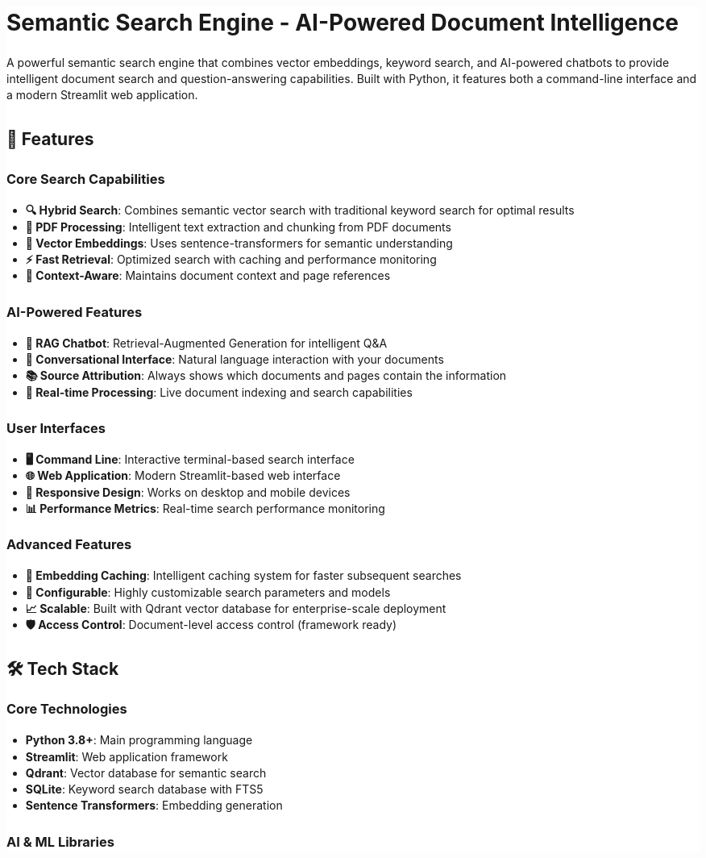 # Semantic Search Engine - AI-Powered Document Intelligence

A powerful semantic search engine that combines vector embeddings, keyword search, and AI-powered chatbots to provide intelligent document search and question-answering capabilities. Built with Python, it features both a command-line interface and a modern Streamlit web application.

## 🚀 Features

### Core Search Capabilities

- **🔍 Hybrid Search**: Combines semantic vector search with traditional keyword search for optimal results
- **📄 PDF Processing**: Intelligent text extraction and chunking from PDF documents
- **🧠 Vector Embeddings**: Uses sentence-transformers for semantic understanding
- **⚡ Fast Retrieval**: Optimized search with caching and performance monitoring
- **🎯 Context-Aware**: Maintains document context and page references

### AI-Powered Features

- **🤖 RAG Chatbot**: Retrieval-Augmented Generation for intelligent Q&A
- **💬 Conversational Interface**: Natural language interaction with your documents
- **📚 Source Attribution**: Always shows which documents and pages contain the information
- **🔄 Real-time Processing**: Live document indexing and search capabilities

### User Interfaces

- **🖥️ Command Line**: Interactive terminal-based search interface
- **🌐 Web Application**: Modern Streamlit-based web interface
- **📱 Responsive Design**: Works on desktop and mobile devices
- **📊 Performance Metrics**: Real-time search performance monitoring

### Advanced Features

- **💾 Embedding Caching**: Intelligent caching system for faster subsequent searches
- **🔧 Configurable**: Highly customizable search parameters and models
- **📈 Scalable**: Built with Qdrant vector database for enterprise-scale deployment
- **🛡️ Access Control**: Document-level access control (framework ready)

## 🛠️ Tech Stack

### Core Technologies

- **Python 3.8+**: Main programming language
- **Streamlit**: Web application framework
- **Qdrant**: Vector database for semantic search
- **SQLite**: Keyword search database with FTS5
- **Sentence Transformers**: Embedding generation

### AI & ML Libraries
